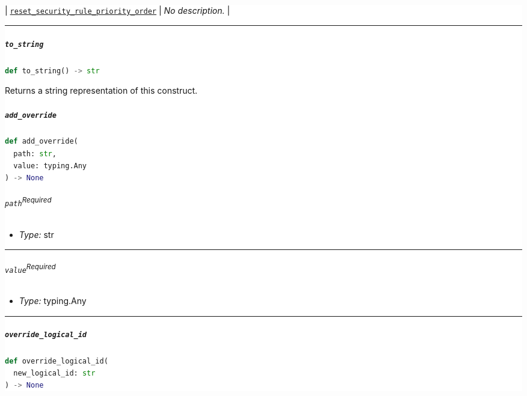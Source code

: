 | <code><a href="#rhizo-co-terraform-provider-oci.dataOciNetworkFirewallNetworkFirewallPolicySecurityRules.DataOciNetworkFirewallNetworkFirewallPolicySecurityRules.resetSecurityRulePriorityOrder">reset_security_rule_priority_order</a></code> | *No description.* |

---

##### `to_string` <a name="to_string" id="rhizo-co-terraform-provider-oci.dataOciNetworkFirewallNetworkFirewallPolicySecurityRules.DataOciNetworkFirewallNetworkFirewallPolicySecurityRules.toString"></a>

```python
def to_string() -> str
```

Returns a string representation of this construct.

##### `add_override` <a name="add_override" id="rhizo-co-terraform-provider-oci.dataOciNetworkFirewallNetworkFirewallPolicySecurityRules.DataOciNetworkFirewallNetworkFirewallPolicySecurityRules.addOverride"></a>

```python
def add_override(
  path: str,
  value: typing.Any
) -> None
```

###### `path`<sup>Required</sup> <a name="path" id="rhizo-co-terraform-provider-oci.dataOciNetworkFirewallNetworkFirewallPolicySecurityRules.DataOciNetworkFirewallNetworkFirewallPolicySecurityRules.addOverride.parameter.path"></a>

- *Type:* str

---

###### `value`<sup>Required</sup> <a name="value" id="rhizo-co-terraform-provider-oci.dataOciNetworkFirewallNetworkFirewallPolicySecurityRules.DataOciNetworkFirewallNetworkFirewallPolicySecurityRules.addOverride.parameter.value"></a>

- *Type:* typing.Any

---

##### `override_logical_id` <a name="override_logical_id" id="rhizo-co-terraform-provider-oci.dataOciNetworkFirewallNetworkFirewallPolicySecurityRules.DataOciNetworkFirewallNetworkFirewallPolicySecurityRules.overrideLogicalId"></a>

```python
def override_logical_id(
  new_logical_id: str
) -> None
```
